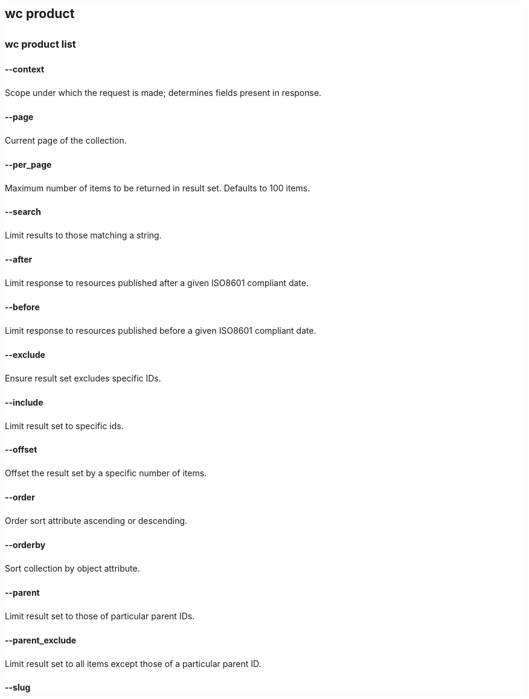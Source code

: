 ## wc product

### wc product list

#### --context

Scope under which the request is made; determines fields present in response.

#### --page

Current page of the collection.

#### --per_page

Maximum number of items to be returned in result set. Defaults to 100 items.

#### --search

Limit results to those matching a string.

#### --after

Limit response to resources published after a given ISO8601 compliant date.

#### --before

Limit response to resources published before a given ISO8601 compliant date.

#### --exclude

Ensure result set excludes specific IDs.

#### --include

Limit result set to specific ids.

#### --offset

Offset the result set by a specific number of items.

#### --order

Order sort attribute ascending or descending.

#### --orderby

Sort collection by object attribute.

#### --parent

Limit result set to those of particular parent IDs.

#### --parent_exclude

Limit result set to all items except those of a particular parent ID.

#### --slug
